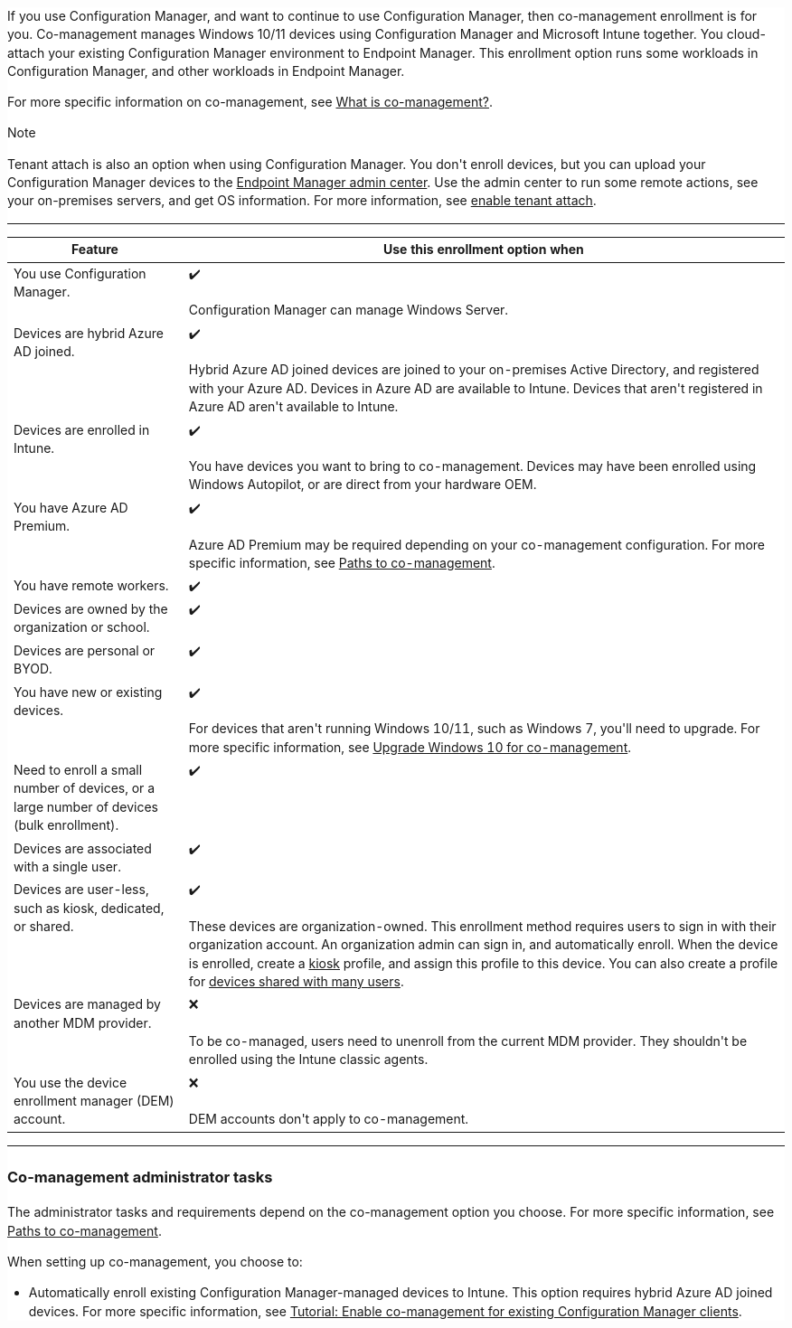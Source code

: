 If you use Configuration Manager, and want to continue to use Configuration Manager, then co-management enrollment is for you. Co-management manages Windows 10/11 devices using Configuration Manager and Microsoft Intune together. You cloud-attach your existing Configuration Manager environment to Endpoint Manager. This enrollment option runs some workloads in Configuration Manager, and other workloads in Endpoint Manager.

For more specific information on co-management, see [What is co-management?](../../configmgr/comanage/overview.md).

> [!NOTE]
> Tenant attach is also an option when using Configuration Manager. You don't enroll devices, but you can upload your Configuration Manager devices to the [Endpoint Manager admin center](https://go.microsoft.com/fwlink/?linkid=2109431). Use the admin center to run some remote actions, see your on-premises servers, and get OS information. For more information, see [enable tenant attach](../../configmgr/tenant-attach/device-sync-actions.md).

---
| Feature | Use this enrollment option when |
| --- | --- |
| You use Configuration Manager. | ✔️ <br/><br/> Configuration Manager can manage Windows Server. |
| Devices are hybrid Azure AD joined. | ✔️ <br/><br/> Hybrid Azure AD joined devices are joined to your on-premises Active Directory, and registered with your Azure AD. Devices in Azure AD are available to Intune. Devices that aren't registered in Azure AD aren't available to Intune. |
| Devices are enrolled in Intune. | ✔️ <br/><br/> You have devices you want to bring to co-management. Devices may have been enrolled using Windows Autopilot, or are direct from your hardware OEM. |
| You have Azure AD Premium. | ✔️ <br/><br/>  Azure AD Premium may be required depending on your co-management configuration. For more specific information, see [Paths to co-management](../../configmgr/comanage/quickstart-paths.md). |
| You have remote workers. | ✔️ |
| Devices are owned by the organization or school. | ✔️ |
| Devices are personal or BYOD. | ✔️ |
| You have new or existing devices. | ✔️ <br/><br/> For devices that aren't running Windows 10/11, such as Windows 7, you'll need to upgrade. For more specific information, see [Upgrade Windows 10 for co-management](../../configmgr/comanage/quickstart-upgrade-win10.md). |
| Need to enroll a small number of devices, or a large number of devices (bulk enrollment). | ✔️ |
| Devices are associated with a single user. | ✔️ |
| Devices are user-less, such as kiosk, dedicated, or shared. | ✔️ <br/><br/> These devices are organization-owned. This enrollment method requires users to sign in with their organization account. An organization admin can sign in, and automatically enroll. When the device is enrolled, create a [kiosk](../configuration/kiosk-settings.md) profile, and assign this profile to this device. You can also create a profile for [devices shared with many users](../configuration/shared-user-device-settings.md). |
| Devices are managed by another MDM provider. | ❌ <br/><br/> To be co-managed, users need to unenroll from the current MDM provider. They shouldn't be enrolled using the Intune classic agents. |
| You use the device enrollment manager (DEM) account. | ❌ <br/><br/> DEM accounts don't apply to co-management. |

---

### Co-management administrator tasks

The administrator tasks and requirements depend on the co-management option you choose. For more specific information, see [Paths to co-management](../../configmgr/comanage/quickstart-paths.md).

When setting up co-management, you choose to:

- Automatically enroll existing Configuration Manager-managed devices to Intune. This option requires hybrid Azure AD joined devices. For more specific information, see [Tutorial: Enable co-management for existing Configuration Manager clients](../../configmgr/comanage/tutorial-co-manage-clients.md).
